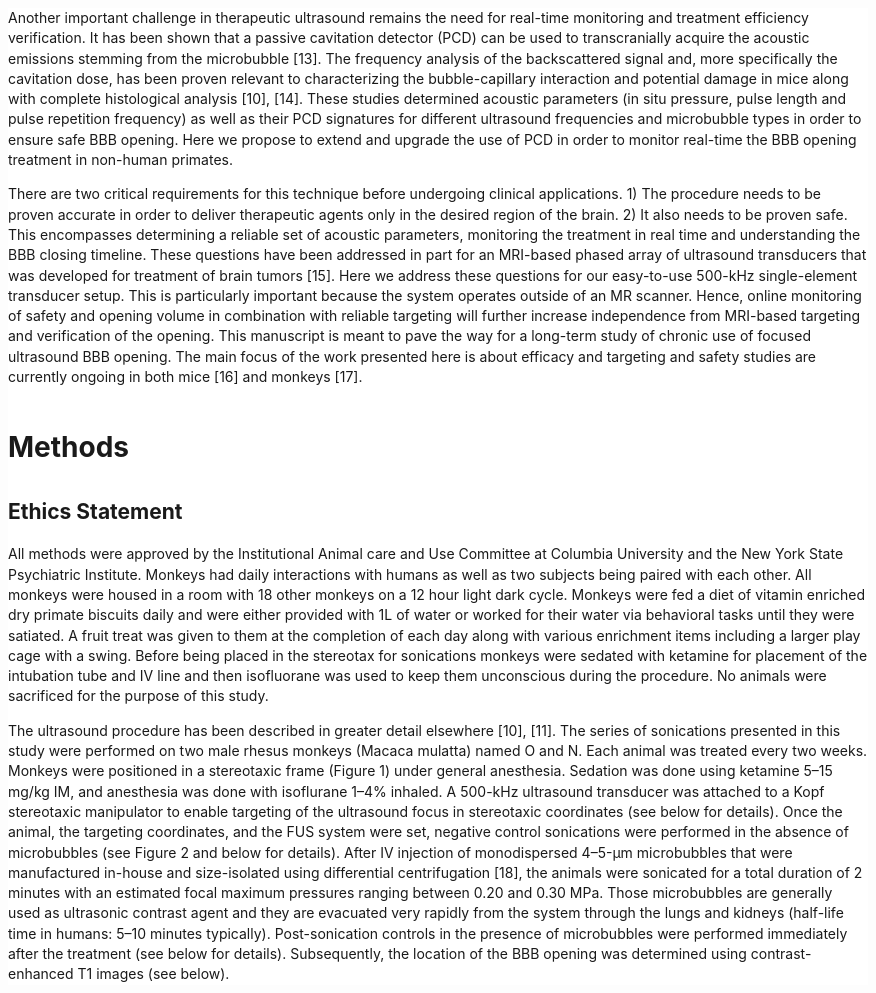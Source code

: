 Another important challenge in therapeutic ultrasound remains the need for real-time monitoring and treatment efficiency verification. It has been shown that a passive cavitation detector (PCD) can be used to transcranially acquire the acoustic emissions stemming from the microbubble [13]. The frequency analysis of the backscattered signal and, more specifically the cavitation dose, has been proven relevant to characterizing the bubble-capillary interaction and potential damage in mice along with complete histological analysis [10], [14]. These studies determined acoustic parameters (in situ pressure, pulse length and pulse repetition frequency) as well as their PCD signatures for different ultrasound frequencies and microbubble types in order to ensure safe BBB opening. Here we propose to extend and upgrade the use of PCD in order to monitor real-time the BBB opening treatment in non-human primates.

There are two critical requirements for this technique before undergoing clinical applications. 1) The procedure needs to be proven accurate in order to deliver therapeutic agents only in the desired region of the brain. 2) It also needs to be proven safe. This encompasses determining a reliable set of acoustic parameters, monitoring the treatment in real time and understanding the BBB closing timeline. These questions have been addressed in part for an MRI-based phased array of ultrasound transducers that was developed for treatment of brain tumors [15]. Here we address these questions for our easy-to-use 500-kHz single-element transducer setup. This is particularly important because the system operates outside of an MR scanner. Hence, online monitoring of safety and opening volume in combination with reliable targeting will further increase independence from MRI-based targeting and verification of the opening. This manuscript is meant to pave the way for a long-term study of chronic use of focused ultrasound BBB opening. The main focus of the work presented here is about efficacy and targeting and safety studies are currently ongoing in both mice [16] and monkeys [17].

# Methods

## Ethics Statement

All methods were approved by the Institutional Animal care and Use Committee at Columbia University and the New York State Psychiatric Institute. Monkeys had daily interactions with humans as well as two subjects being paired with each other. All monkeys were housed in a room with 18 other monkeys on a 12 hour light dark cycle. Monkeys were fed a diet of vitamin enriched dry primate biscuits daily and were either provided with 1L of water or worked for their water via behavioral tasks until they were satiated. A fruit treat was given to them at the completion of each day along with various enrichment items including a larger play cage with a swing. Before being placed in the stereotax for sonications monkeys were sedated with ketamine for placement of the intubation tube and IV line and then isofluorane was used to keep them unconscious during the procedure. No animals were sacrificed for the purpose of this study.

The ultrasound procedure has been described in greater detail elsewhere [10], [11]. The series of sonications presented in this study were performed on two male rhesus monkeys (Macaca mulatta) named O and N. Each animal was treated every two weeks. Monkeys were positioned in a stereotaxic frame (Figure 1) under general anesthesia. Sedation was done using ketamine 5–15 mg/kg IM, and anesthesia was done with isoflurane 1–4% inhaled. A 500-kHz ultrasound transducer was attached to a Kopf stereotaxic manipulator to enable targeting of the ultrasound focus in stereotaxic coordinates (see below for details). Once the animal, the targeting coordinates, and the FUS system were set, negative control sonications were performed in the absence of microbubbles (see Figure 2 and below for details). After IV injection of monodispersed 4–5-µm microbubbles that were manufactured in-house and size-isolated using differential centrifugation [18], the animals were sonicated for a total duration of 2 minutes with an estimated focal maximum pressures ranging between 0.20 and 0.30 MPa. Those microbubbles are generally used as ultrasonic contrast agent and they are evacuated very rapidly from the system through the lungs and kidneys (half-life time in humans: 5–10 minutes typically). Post-sonication controls in the presence of microbubbles were performed immediately after the treatment (see below for details). Subsequently, the location of the BBB opening was determined using contrast-enhanced T1 images (see below).
